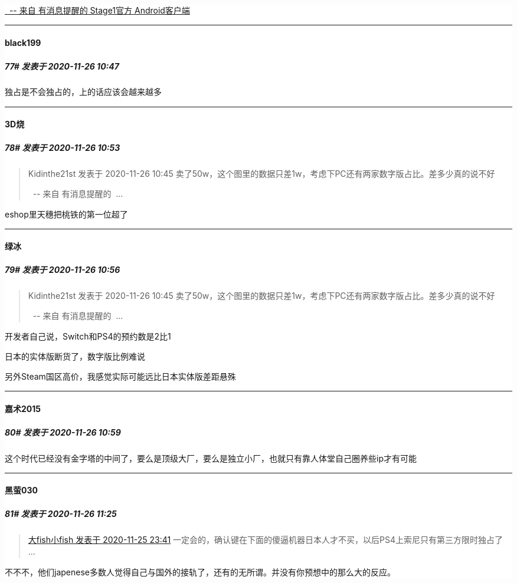 [  -- 来自 有消息提醒的 Stage1官方 Android客户端](https://www.coolapk.com/apk/140634)


-----

####  black199  
##### 77#       发表于 2020-11-26 10:47


独占是不会独占的，上的话应该会越来越多


-----

####  3D烧  
##### 78#       发表于 2020-11-26 10:53


<blockquote>Kidinthe21st 发表于 2020-11-26 10:45
卖了50w，这个图里的数据只差1w，考虑下PC还有两家数字版占比。差多少真的说不好


  -- 来自 有消息提醒的  ...</blockquote>
eshop里天穗把桃铁的第一位超了


-----

####  绿冰  
##### 79#       发表于 2020-11-26 10:56


<blockquote>Kidinthe21st 发表于 2020-11-26 10:45
卖了50w，这个图里的数据只差1w，考虑下PC还有两家数字版占比。差多少真的说不好


  -- 来自 有消息提醒的  ...</blockquote>
开发者自己说，Switch和PS4的预约数是2比1

日本的实体版断货了，数字版比例难说

另外Steam国区高价，我感觉实际可能远比日本实体版差距悬殊


-----

####  嘉术2015  
##### 80#       发表于 2020-11-26 10:59


这个时代已经没有金字塔的中间了，要么是顶级大厂，要么是独立小厂，也就只有靠人体堂自己圈养些ip才有可能


-----

####  黑萤030  
##### 81#       发表于 2020-11-26 11:25


<blockquote><a href="httphttps://bbs.saraba1st.com/2b/forum.php?mod=redirect&amp;goto=findpost&amp;pid=49520062&amp;ptid=1974326" target="_blank">大fish小fish 发表于 2020-11-25 23:41</a>
一定会的，确认键在下面的傻逼机器日本人才不买，以后PS4上索尼只有第三方限时独占了 ...</blockquote>
不不不，他们japenese多数人觉得自己与国外的接轨了，还有的无所谓。并没有你预想中的那么大的反应。
